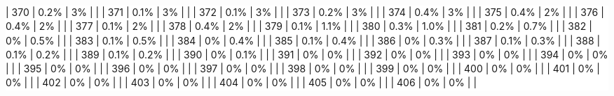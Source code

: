 | 370 | 0.2% | 3% |  |
| 371 | 0.1% | 3% |  |
| 372 | 0.1% | 3% |  |
| 373 | 0.2% | 3% |  |
| 374 | 0.4% | 3% |  |
| 375 | 0.4% | 2% |  |
| 376 | 0.4% | 2% |  |
| 377 | 0.1% | 2% |  |
| 378 | 0.4% | 2% |  |
| 379 | 0.1% | 1.1% |  |
| 380 | 0.3% | 1.0% |  |
| 381 | 0.2% | 0.7% |  |
| 382 | 0% | 0.5% |  |
| 383 | 0.1% | 0.5% |  |
| 384 | 0% | 0.4% |  |
| 385 | 0.1% | 0.4% |  |
| 386 | 0% | 0.3% |  |
| 387 | 0.1% | 0.3% |  |
| 388 | 0.1% | 0.2% |  |
| 389 | 0.1% | 0.2% |  |
| 390 | 0% | 0.1% |  |
| 391 | 0% | 0% |  |
| 392 | 0% | 0% |  |
| 393 | 0% | 0% |  |
| 394 | 0% | 0% |  |
| 395 | 0% | 0% |  |
| 396 | 0% | 0% |  |
| 397 | 0% | 0% |  |
| 398 | 0% | 0% |  |
| 399 | 0% | 0% |  |
| 400 | 0% | 0% |  |
| 401 | 0% | 0% |  |
| 402 | 0% | 0% |  |
| 403 | 0% | 0% |  |
| 404 | 0% | 0% |  |
| 405 | 0% | 0% |  |
| 406 | 0% | 0% |  |